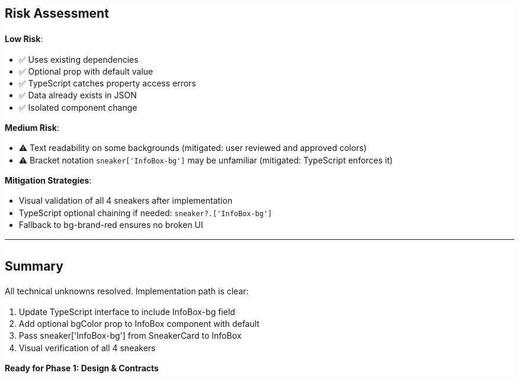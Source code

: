 ## Risk Assessment

**Low Risk**:
- ✅ Uses existing dependencies
- ✅ Optional prop with default value
- ✅ TypeScript catches property access errors
- ✅ Data already exists in JSON
- ✅ Isolated component change

**Medium Risk**:
- ⚠️ Text readability on some backgrounds (mitigated: user reviewed and approved colors)
- ⚠️ Bracket notation `sneaker['InfoBox-bg']` may be unfamiliar (mitigated: TypeScript enforces it)

**Mitigation Strategies**:
- Visual validation of all 4 sneakers after implementation
- TypeScript optional chaining if needed: `sneaker?.['InfoBox-bg']`
- Fallback to bg-brand-red ensures no broken UI

---

## Summary

All technical unknowns resolved. Implementation path is clear:
1. Update TypeScript interface to include InfoBox-bg field
2. Add optional bgColor prop to InfoBox component with default
3. Pass sneaker['InfoBox-bg'] from SneakerCard to InfoBox
4. Visual verification of all 4 sneakers

**Ready for Phase 1: Design & Contracts**
